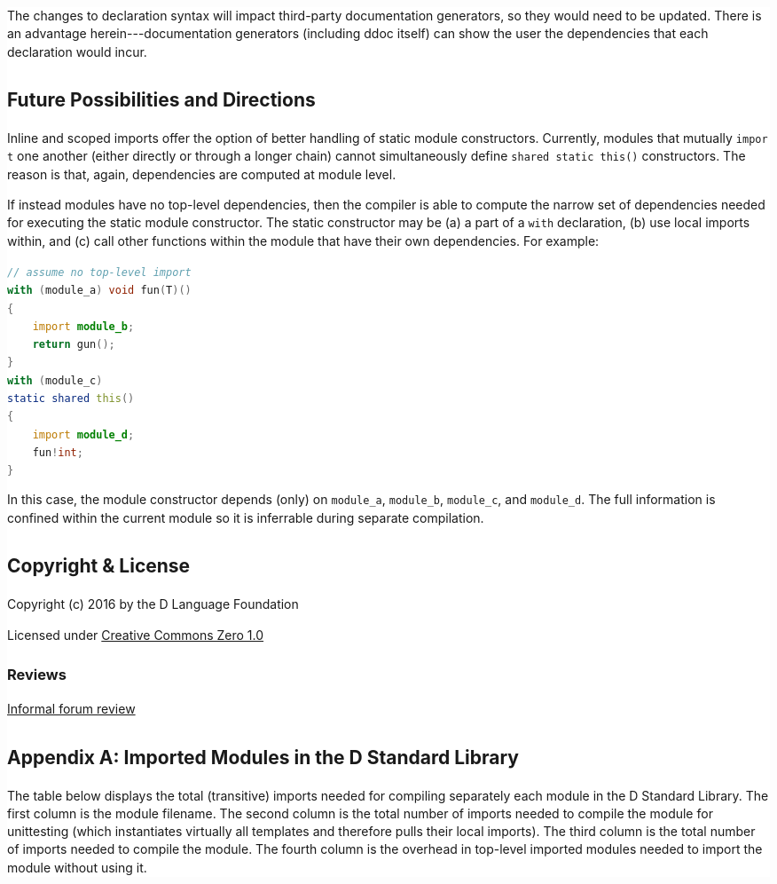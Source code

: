 The changes to declaration syntax will impact third-party documentation generators, so they would need to be updated. There is an advantage herein---documentation generators (including ddoc itself) can show the user the dependencies that each declaration would incur.

## Future Possibilities and Directions

Inline and scoped imports offer the option of better handling of static module constructors. Currently, modules that mutually `import` one another (either directly or through a longer chain) cannot simultaneously define `shared static this()` constructors. The reason is that, again, dependencies are computed at module level.

If instead modules have no top-level dependencies, then the compiler is able to compute the narrow set of dependencies needed for executing the static module constructor. The static constructor may be (a) a part of a `with` declaration, (b) use local imports within, and (c) call other functions within the module that have their own dependencies. For example:

```d
// assume no top-level import
with (module_a) void fun(T)()
{
    import module_b;
    return gun();
}
with (module_c)
static shared this()
{
    import module_d;
    fun!int;
}
```

In this case, the module constructor depends (only) on `module_a`, `module_b`, `module_c`, and `module_d`. The full information is confined within the current module so it is inferrable during separate compilation.

## Copyright & License

Copyright (c) 2016 by the D Language Foundation

Licensed under [Creative Commons Zero 1.0](https://creativecommons.org/publicdomain/zero/1.0/legalcode.txt)

### Reviews

[Informal forum review](http://forum.dlang.org/post/o2psvk$1m96$1@digitalmars.com)

## Appendix A: Imported Modules in the D Standard Library

The table below displays the total (transitive) imports needed for compiling separately each module in the D Standard Library. The first column is the module filename. The second column is the total number of imports needed to compile the module for unittesting (which instantiates virtually all templates and therefore pulls their local imports). The third column is the total number of imports needed to compile the module. The fourth column is the overhead in top-level imported modules needed to import the module without using it.
